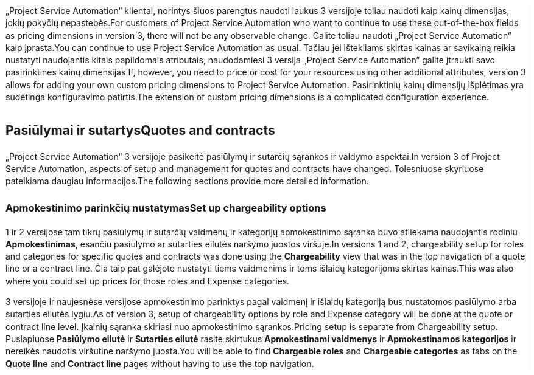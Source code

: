 <span data-ttu-id="ef0d8-319">„Project Service Automation“ klientai, norintys šiuos parengtus naudoti laukus 3 versijoje toliau naudoti kaip kainų dimensijas, jokių pokyčių nepastebės.</span><span class="sxs-lookup"><span data-stu-id="ef0d8-319">For customers of Project Service Automation who want to continue to use these out-of-the-box fields as pricing dimensions in version 3, there will not be any observable change.</span></span> <span data-ttu-id="ef0d8-320">Galite toliau naudoti „Project Service Automation“ kaip įprasta.</span><span class="sxs-lookup"><span data-stu-id="ef0d8-320">You can continue to use Project Service Automation as usual.</span></span> <span data-ttu-id="ef0d8-321">Tačiau jei ištekliams skirtas kainas ar savikainą reikia nustatyti naudojantis kitais papildomais atributais, naudodamiesi 3 versija „Project Service Automation“ galite įtraukti savo pasirinktines kainų dimensijas.</span><span class="sxs-lookup"><span data-stu-id="ef0d8-321">If, however, you need to price or cost for your resources using other additional attributes, version 3 allows for adding your own custom pricing dimensions to Project Service Automation.</span></span> <span data-ttu-id="ef0d8-322">Pasirinktinių kainų dimensijų išplėtimas yra sudėtinga konfigūravimo patirtis.</span><span class="sxs-lookup"><span data-stu-id="ef0d8-322">The extension of custom pricing dimensions is a complicated configuration experience.</span></span> 

## <a name="quotes-and-contracts"></a><span data-ttu-id="ef0d8-323">Pasiūlymai ir sutartys</span><span class="sxs-lookup"><span data-stu-id="ef0d8-323">Quotes and contracts</span></span>
<span data-ttu-id="ef0d8-324">„Project Service Automation“ 3 versijoje pasikeitė pasiūlymų ir sutarčių sąrankos ir valdymo aspektai.</span><span class="sxs-lookup"><span data-stu-id="ef0d8-324">In version 3 of Project Service Automation, aspects of setup and management for quotes and contracts have changed.</span></span> <span data-ttu-id="ef0d8-325">Tolesniuose skyriuose pateikiama daugiau informacijos.</span><span class="sxs-lookup"><span data-stu-id="ef0d8-325">The following sections provide more detailed information.</span></span>

### <a name="set-up-chargeability-options"></a><span data-ttu-id="ef0d8-326">Apmokestinimo parinkčių nustatymas</span><span class="sxs-lookup"><span data-stu-id="ef0d8-326">Set up chargeability options</span></span>
<span data-ttu-id="ef0d8-327">1 ir 2 versijose tam tikrų pasiūlymų ir sutarčių vaidmenų ir kategorijų apmokestinimo sąranka buvo atliekama naudojantis rodiniu **Apmokestinimas**, esančiu pasiūlymo ar sutarties eilutės naršymo juostos viršuje.</span><span class="sxs-lookup"><span data-stu-id="ef0d8-327">In versions 1 and 2, chargeability setup for roles and categories for specific quotes and contracts was done using the **Chargeability** view that was in the top navigation of a quote line or a contract line.</span></span> <span data-ttu-id="ef0d8-328">Čia taip pat galėjote nustatyti tiems vaidmenims ir toms išlaidų kategorijoms skirtas kainas.</span><span class="sxs-lookup"><span data-stu-id="ef0d8-328">This was also where you could set up prices for those roles and Expense categories.</span></span>

<span data-ttu-id="ef0d8-329">3 versijoje ir naujesnėse versijose apmokestinimo parinktys pagal vaidmenį ir išlaidų kategoriją bus nustatomos pasiūlymo arba sutarties eilutės lygiu.</span><span class="sxs-lookup"><span data-stu-id="ef0d8-329">As of version 3, setup of chargeability options by role and  Expense category will be done at the quote or contract line level.</span></span> <span data-ttu-id="ef0d8-330">Įkainių sąranka skiriasi nuo apmokestinimo sąrankos.</span><span class="sxs-lookup"><span data-stu-id="ef0d8-330">Pricing setup is separate from Chargeability setup.</span></span> <span data-ttu-id="ef0d8-331">Puslapiuose **Pasiūlymo eilutė** ir **Sutarties eilutė** rasite skirtukus **Apmokestinami vaidmenys** ir **Apmokestinamos kategorijos** ir nereikės naudotis viršutine naršymo juosta.</span><span class="sxs-lookup"><span data-stu-id="ef0d8-331">You will be able to find **Chargeable roles** and **Chargeable categories** as tabs on the **Quote line** and  **Contract line** pages without having to use the top navigation.</span></span>
